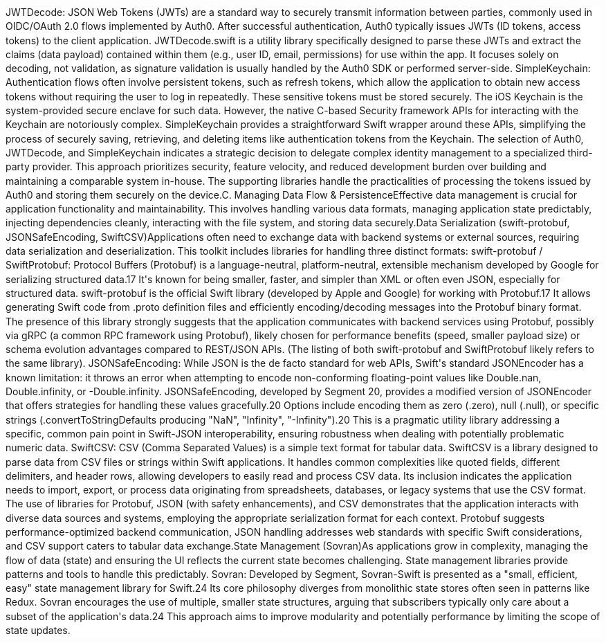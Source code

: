 
JWTDecode: JSON Web Tokens (JWTs) are a standard way to securely transmit information between parties, commonly used in OIDC/OAuth 2.0 flows implemented by Auth0. After successful authentication, Auth0 typically issues JWTs (ID tokens, access tokens) to the client application. JWTDecode.swift is a utility library specifically designed to parse these JWTs and extract the claims (data payload) contained within them (e.g., user ID, email, permissions) for use within the app. It focuses solely on decoding, not validation, as signature validation is usually handled by the Auth0 SDK or performed server-side.
SimpleKeychain: Authentication flows often involve persistent tokens, such as refresh tokens, which allow the application to obtain new access tokens without requiring the user to log in repeatedly. These sensitive tokens must be stored securely. The iOS Keychain is the system-provided secure enclave for such data. However, the native C-based Security framework APIs for interacting with the Keychain are notoriously complex. SimpleKeychain provides a straightforward Swift wrapper around these APIs, simplifying the process of securely saving, retrieving, and deleting items like authentication tokens from the Keychain.
The selection of Auth0, JWTDecode, and SimpleKeychain indicates a strategic decision to delegate complex identity management to a specialized third-party provider. This approach prioritizes security, feature velocity, and reduced development burden over building and maintaining a comparable system in-house. The supporting libraries handle the practicalities of processing the tokens issued by Auth0 and storing them securely on the device.C. Managing Data Flow & PersistenceEffective data management is crucial for application functionality and maintainability. This involves handling various data formats, managing application state predictably, injecting dependencies cleanly, interacting with the file system, and storing data securely.Data Serialization (swift-protobuf, JSONSafeEncoding, SwiftCSV)Applications often need to exchange data with backend systems or external sources, requiring data serialization and deserialization. This toolkit includes libraries for handling three distinct formats:
swift-protobuf / SwiftProtobuf: Protocol Buffers (Protobuf) is a language-neutral, platform-neutral, extensible mechanism developed by Google for serializing structured data.17 It's known for being smaller, faster, and simpler than XML or often even JSON, especially for structured data. swift-protobuf is the official Swift library (developed by Apple and Google) for working with Protobuf.17 It allows generating Swift code from .proto definition files and efficiently encoding/decoding messages into the Protobuf binary format. The presence of this library strongly suggests that the application communicates with backend services using Protobuf, possibly via gRPC (a common RPC framework using Protobuf), likely chosen for performance benefits (speed, smaller payload size) or schema evolution advantages compared to REST/JSON APIs. (The listing of both swift-protobuf and SwiftProtobuf likely refers to the same library).
JSONSafeEncoding: While JSON is the de facto standard for web APIs, Swift's standard JSONEncoder has a known limitation: it throws an error when attempting to encode non-conforming floating-point values like Double.nan, Double.infinity, or -Double.infinity. JSONSafeEncoding, developed by Segment 20, provides a modified version of JSONEncoder that offers strategies for handling these values gracefully.20 Options include encoding them as zero (.zero), null (.null), or specific strings (.convertToStringDefaults producing "NaN", "Infinity", "-Infinity").20 This is a pragmatic utility library addressing a specific, common pain point in Swift-JSON interoperability, ensuring robustness when dealing with potentially problematic numeric data.
SwiftCSV: CSV (Comma Separated Values) is a simple text format for tabular data. SwiftCSV is a library designed to parse data from CSV files or strings within Swift applications. It handles common complexities like quoted fields, different delimiters, and header rows, allowing developers to easily read and process CSV data. Its inclusion indicates the application needs to import, export, or process data originating from spreadsheets, databases, or legacy systems that use the CSV format.
The use of libraries for Protobuf, JSON (with safety enhancements), and CSV demonstrates that the application interacts with diverse data sources and systems, employing the appropriate serialization format for each context. Protobuf suggests performance-optimized backend communication, JSON handling addresses web standards with specific Swift considerations, and CSV support caters to tabular data exchange.State Management (Sovran)As applications grow in complexity, managing the flow of data (state) and ensuring the UI reflects the current state becomes challenging. State management libraries provide patterns and tools to handle this predictably.
Sovran: Developed by Segment, Sovran-Swift is presented as a "small, efficient, easy" state management library for Swift.24 Its core philosophy diverges from monolithic state stores often seen in patterns like Redux. Sovran encourages the use of multiple, smaller state structures, arguing that subscribers typically only care about a subset of the application's data.24 This approach aims to improve modularity and potentially performance by limiting the scope of state updates.